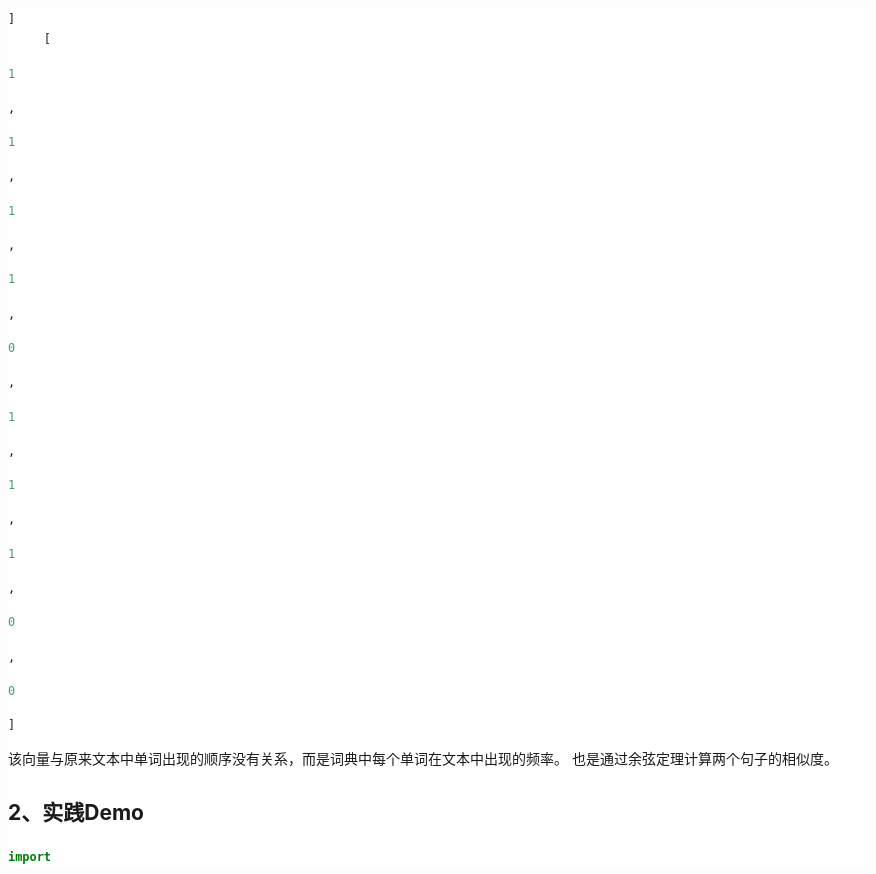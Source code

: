 ```python
]
     [
```
```python
1
```
```python
,
```
```python
1
```
```python
,
```
```python
1
```
```python
,
```
```python
1
```
```python
,
```
```python
0
```
```python
,
```
```python
1
```
```python
,
```
```python
1
```
```python
,
```
```python
1
```
```python
,
```
```python
0
```
```python
,
```
```python
0
```
```python
]
```
该向量与原来文本中单词出现的顺序没有关系，而是词典中每个单词在文本中出现的频率。
也是通过余弦定理计算两个句子的相似度。
## 2、实践Demo
```python
import
```
```python
```